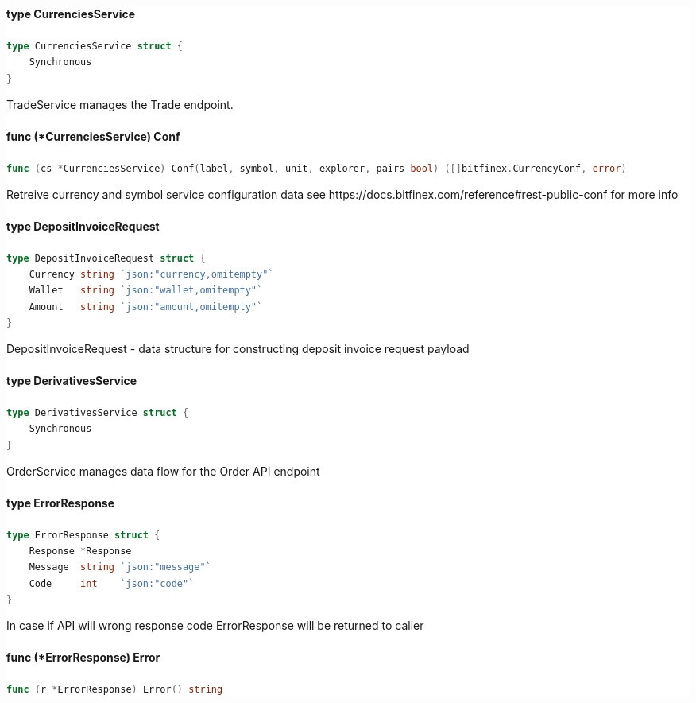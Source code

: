 
#### type CurrenciesService

```go
type CurrenciesService struct {
	Synchronous
}
```

TradeService manages the Trade endpoint.

#### func (*CurrenciesService) Conf

```go
func (cs *CurrenciesService) Conf(label, symbol, unit, explorer, pairs bool) ([]bitfinex.CurrencyConf, error)
```
Retreive currency and symbol service configuration data see
https://docs.bitfinex.com/reference#rest-public-conf for more info

#### type DepositInvoiceRequest

```go
type DepositInvoiceRequest struct {
	Currency string `json:"currency,omitempty"`
	Wallet   string `json:"wallet,omitempty"`
	Amount   string `json:"amount,omitempty"`
}
```

DepositInvoiceRequest - data structure for constructing deposit invoice request
payload

#### type DerivativesService

```go
type DerivativesService struct {
	Synchronous
}
```

OrderService manages data flow for the Order API endpoint

#### type ErrorResponse

```go
type ErrorResponse struct {
	Response *Response
	Message  string `json:"message"`
	Code     int    `json:"code"`
}
```

In case if API will wrong response code ErrorResponse will be returned to caller

#### func (*ErrorResponse) Error

```go
func (r *ErrorResponse) Error() string
```
